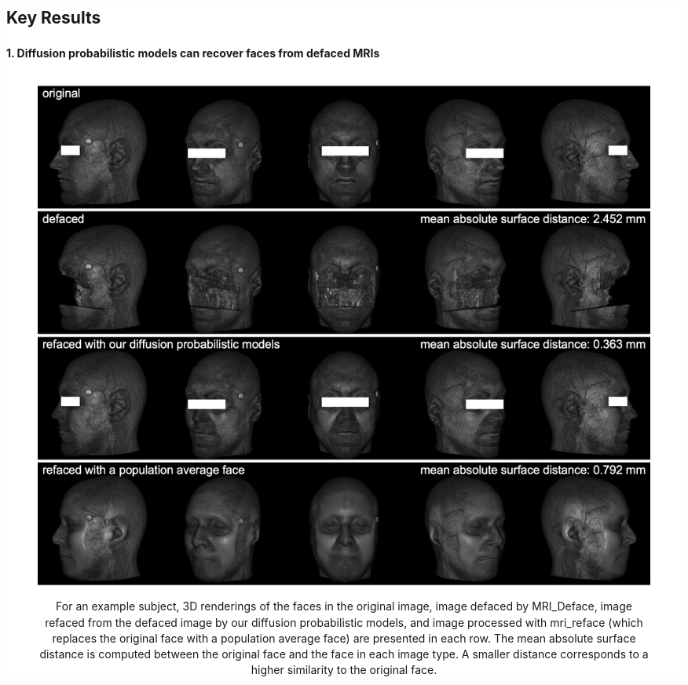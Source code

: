 
## Key Results
#### 1. Diffusion probabilistic models can recover faces from defaced MRIs

<figure style="text-align: center;">
  <img src="\research_projects\img\2024_DREAM\DREAM_3D_Rendering_Faces.png" alt="3D Rendering of Faces" style="width:100%; max-width:1950px; height:auto;"/>
  <figcaption>For an example subject, 3D renderings of the faces in the original image, image defaced by MRI_Deface, image refaced from the defaced image by our diffusion probabilistic models, and image processed with mri_reface (which replaces the original face with a population average face) are presented in each row. The mean absolute surface distance is computed between the original face and the face in each image type. A smaller distance corresponds to a higher similarity to the original face.</figcaption>
</figure>
